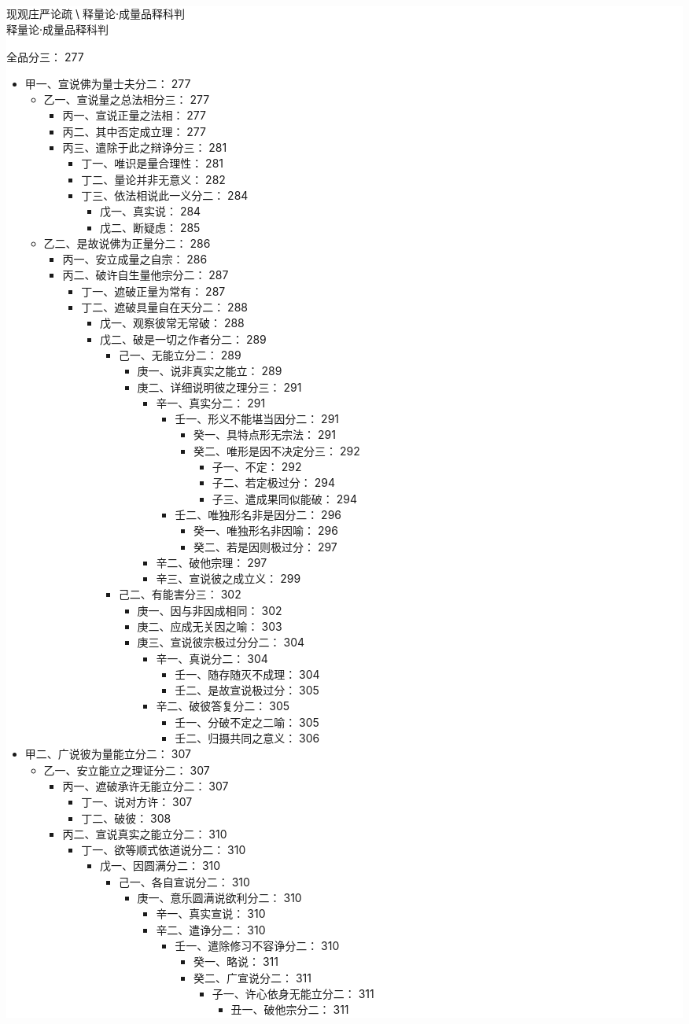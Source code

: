 现观庄严论疏  \  释量论·成量品释科判  
释量论·成量品释科判

全品分三： 277

* 甲一、宣说佛为量士夫分二： 277
  * 乙一、宣说量之总法相分三： 277
    * 丙一、宣说正量之法相： 277
    * 丙二、其中否定成立理： 277
    * 丙三、遣除于此之辩诤分三： 281
      * 丁一、唯识是量合理性： 281
      * 丁二、量论并非无意义： 282
      * 丁三、依法相说此一义分二： 284
        * 戊一、真实说： 284
        * 戊二、断疑虑： 285
  * 乙二、是故说佛为正量分二： 286
    * 丙一、安立成量之自宗： 286
    * 丙二、破许自生量他宗分二： 287
      * 丁一、遮破正量为常有： 287
      * 丁二、遮破具量自在天分二： 288
        * 戊一、观察彼常无常破： 288
        * 戊二、破是一切之作者分二： 289
          * 己一、无能立分二： 289
            * 庚一、说非真实之能立： 289
            * 庚二、详细说明彼之理分三： 291
              * 辛一、真实分二： 291
                * 壬一、形义不能堪当因分二： 291
                  * 癸一、具特点形无宗法： 291
                  * 癸二、唯形是因不决定分三： 292
                    * 子一、不定： 292
                    * 子二、若定极过分： 294
                    * 子三、遣成果同似能破： 294
                * 壬二、唯独形名非是因分二： 296
                  * 癸一、唯独形名非因喻： 296
                  * 癸二、若是因则极过分： 297
              * 辛二、破他宗理： 297
              * 辛三、宣说彼之成立义： 299
          * 己二、有能害分三： 302
            * 庚一、因与非因成相同： 302
            * 庚二、应成无关因之喻： 303
            * 庚三、宣说彼宗极过分分二： 304
              * 辛一、真说分二： 304
                * 壬一、随存随灭不成理： 304
                * 壬二、是故宣说极过分： 305
              * 辛二、破彼答复分二： 305
                * 壬一、分破不定之二喻： 305
                * 壬二、归摄共同之意义： 306
* 甲二、广说彼为量能立分二： 307
  * 乙一、安立能立之理证分二： 307
    * 丙一、遮破承许无能立分二： 307
      * 丁一、说对方许： 307
      * 丁二、破彼： 308
    * 丙二、宣说真实之能立分二： 310
      * 丁一、欲等顺式依道说分二： 310
        * 戊一、因圆满分二： 310
          * 己一、各自宣说分二： 310
            * 庚一、意乐圆满说欲利分二： 310
              * 辛一、真实宣说： 310
              * 辛二、遣诤分二： 310
                * 壬一、遣除修习不容诤分二： 310
                  * 癸一、略说： 311
                  * 癸二、广宣说分二： 311
                    * 子一、许心依身无能立分二： 311
                      * 丑一、破他宗分二： 311